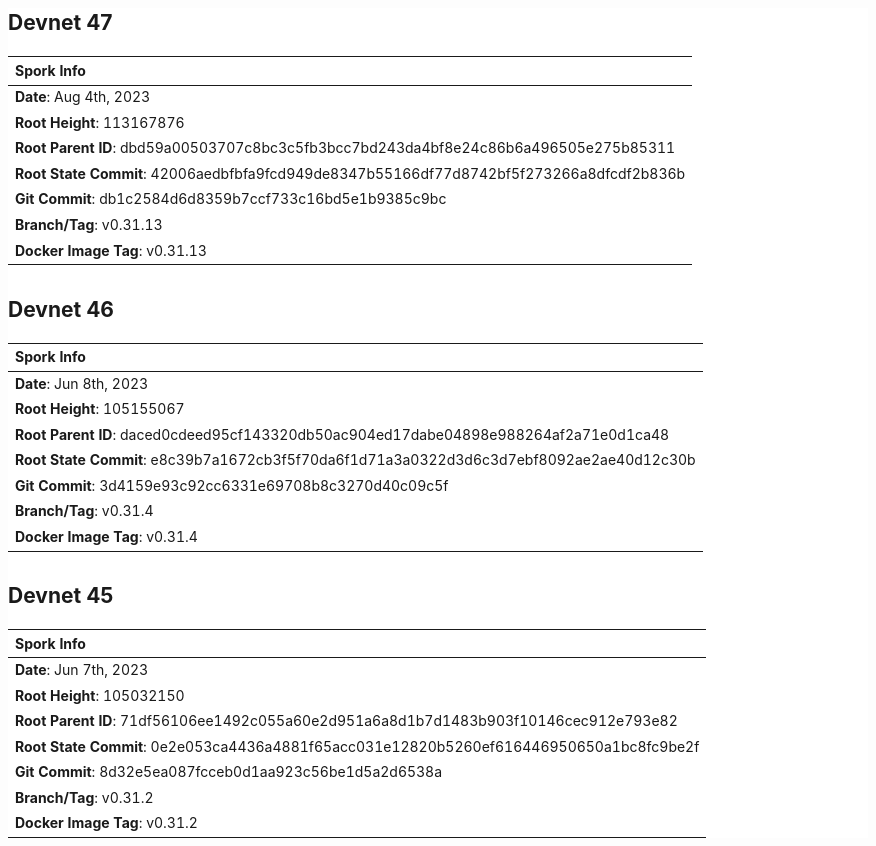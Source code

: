 ## Devnet 47

| Spork Info                                                                              |
|:----------------------------------------------------------------------------------------|
| **Date**: Aug 4th, 2023                                                                 |
| **Root Height**: 113167876                                                              |
| **Root Parent ID**: dbd59a00503707c8bc3c5fb3bcc7bd243da4bf8e24c86b6a496505e275b85311    |
| **Root State Commit**: 42006aedbfbfa9fcd949de8347b55166df77d8742bf5f273266a8dfcdf2b836b |
| **Git Commit**: db1c2584d6d8359b7ccf733c16bd5e1b9385c9bc                                |
| **Branch/Tag**: v0.31.13                                                                |
| **Docker Image Tag**: v0.31.13                                                          |

## Devnet 46

| Spork Info                                                                              |
|:----------------------------------------------------------------------------------------|
| **Date**: Jun 8th, 2023                                                                 |
| **Root Height**: 105155067                                                              |
| **Root Parent ID**: daced0cdeed95cf143320db50ac904ed17dabe04898e988264af2a71e0d1ca48    |
| **Root State Commit**: e8c39b7a1672cb3f5f70da6f1d71a3a0322d3d6c3d7ebf8092ae2ae40d12c30b |
| **Git Commit**: 3d4159e93c92cc6331e69708b8c3270d40c09c5f                                |
| **Branch/Tag**: v0.31.4                                                                 |
| **Docker Image Tag**: v0.31.4                                                           |

## Devnet 45

| Spork Info                                                                              |
|:----------------------------------------------------------------------------------------|
| **Date**: Jun 7th, 2023                                                                 |
| **Root Height**: 105032150                                                              |
| **Root Parent ID**: 71df56106ee1492c055a60e2d951a6a8d1b7d1483b903f10146cec912e793e82    |
| **Root State Commit**: 0e2e053ca4436a4881f65acc031e12820b5260ef616446950650a1bc8fc9be2f |
| **Git Commit**: 8d32e5ea087fcceb0d1aa923c56be1d5a2d6538a                                |
| **Branch/Tag**: v0.31.2                                                                 |
| **Docker Image Tag**: v0.31.2                                                           |
